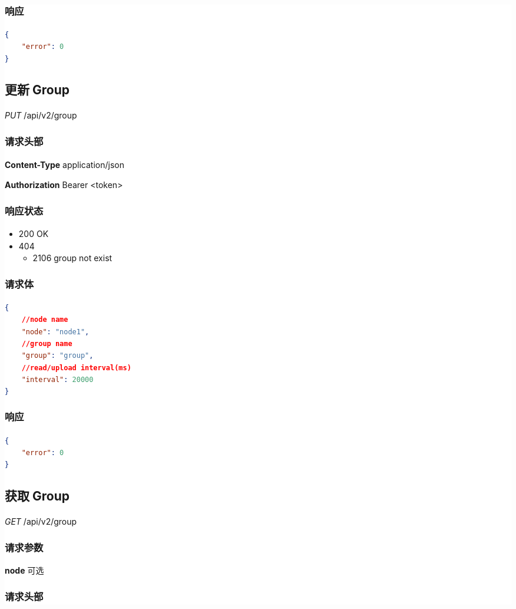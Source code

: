 ### 响应

```json
{
    "error": 0
}
```

## 更新 Group

*PUT*  /api/v2/group

### 请求头部

**Content-Type**  application/json

**Authorization** Bearer \<token\>

### 响应状态

* 200 OK
* 404
  * 2106 group not exist

### 请求体

```json
{
    //node name
    "node": "node1",
    //group name
    "group": "group",
    //read/upload interval(ms)
    "interval": 20000
}
```

### 响应

```json
{
    "error": 0
}
```

## 获取 Group

*GET*  /api/v2/group

### 请求参数

**node**  可选

### 请求头部
